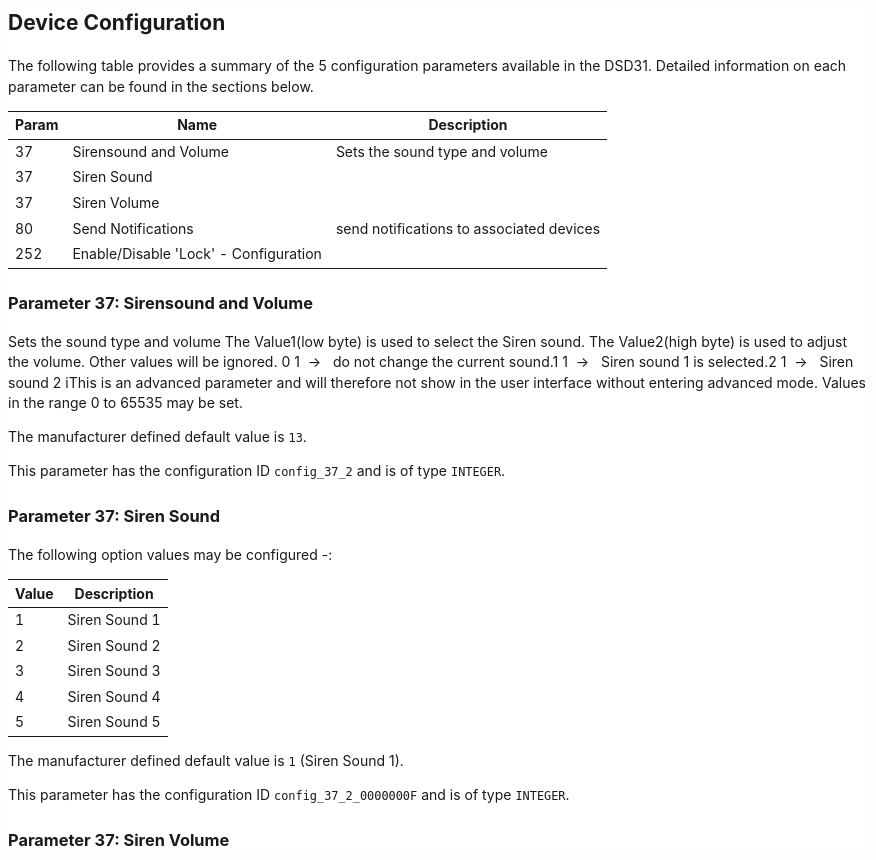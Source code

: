 

## Device Configuration

The following table provides a summary of the 5 configuration parameters available in the DSD31.
Detailed information on each parameter can be found in the sections below.

| Param | Name  | Description |
|-------|-------|-------------|
| 37 | Sirensound and Volume | Sets the sound type and volume |
| 37 | Siren Sound |  |
| 37 | Siren Volume |  |
| 80 | Send Notifications | send notifications to associated devices |
| 252 | Enable/Disable 'Lock' - Configuration |  |

### Parameter 37: Sirensound and Volume

Sets the sound type and volume
The Value1(low byte) is used to select the Siren sound. The Value2(high byte) is used to adjust the volume. Other values will be ignored. 0 1  ->   do not change the current sound.1 1  ->   Siren sound 1 is selected.2 1  ->   Siren sound 2 iThis is an advanced parameter and will therefore not show in the user interface without entering advanced mode.
Values in the range 0 to 65535 may be set.

The manufacturer defined default value is ```13```.

This parameter has the configuration ID ```config_37_2``` and is of type ```INTEGER```.


### Parameter 37: Siren Sound



The following option values may be configured -:

| Value  | Description |
|--------|-------------|
| 1 | Siren Sound 1 |
| 2 | Siren Sound 2 |
| 3 | Siren Sound 3 |
| 4 | Siren Sound 4 |
| 5 | Siren Sound 5 |

The manufacturer defined default value is ```1``` (Siren Sound 1).

This parameter has the configuration ID ```config_37_2_0000000F``` and is of type ```INTEGER```.


### Parameter 37: Siren Volume
